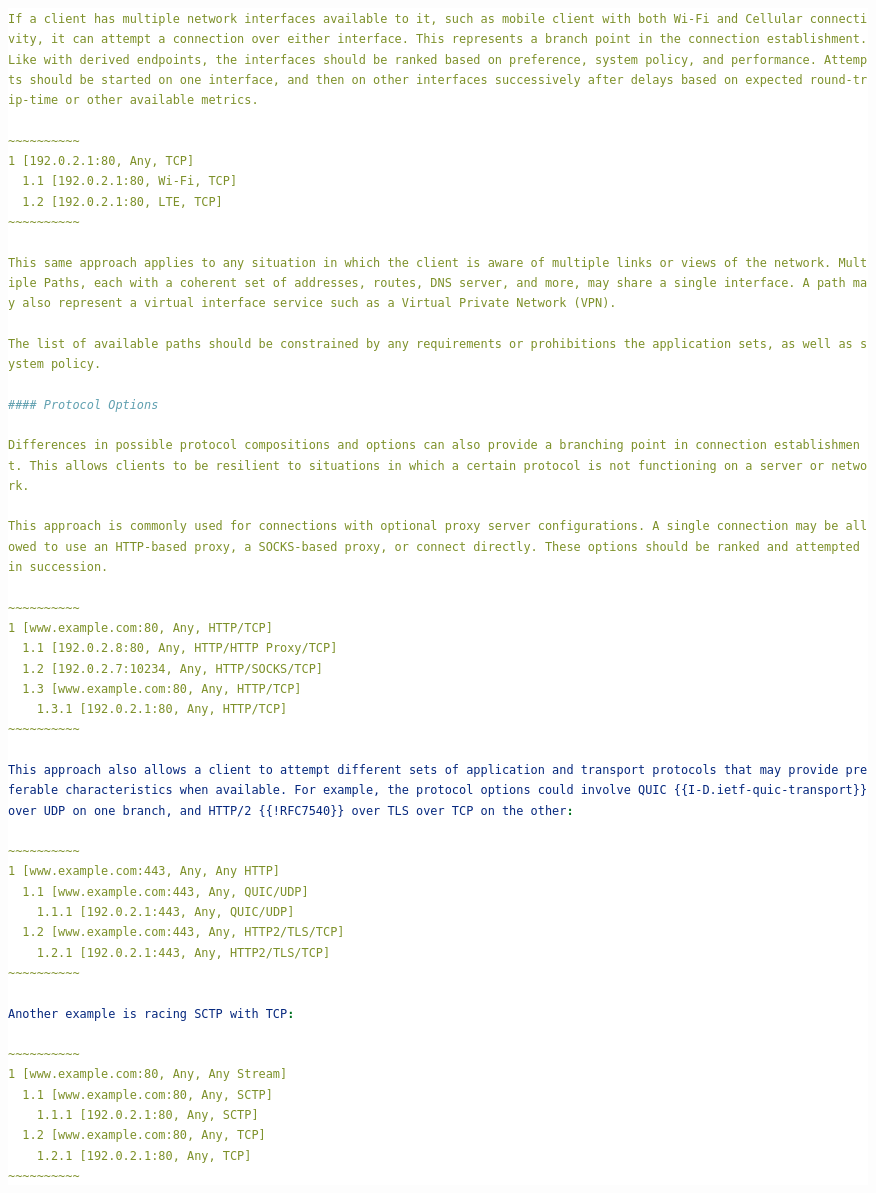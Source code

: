 ```yaml
If a client has multiple network interfaces available to it, such as mobile client with both Wi-Fi and Cellular connectivity, it can attempt a connection over either interface. This represents a branch point in the connection establishment. Like with derived endpoints, the interfaces should be ranked based on preference, system policy, and performance. Attempts should be started on one interface, and then on other interfaces successively after delays based on expected round-trip-time or other available metrics.

~~~~~~~~~~
1 [192.0.2.1:80, Any, TCP]
  1.1 [192.0.2.1:80, Wi-Fi, TCP]
  1.2 [192.0.2.1:80, LTE, TCP]
~~~~~~~~~~

This same approach applies to any situation in which the client is aware of multiple links or views of the network. Multiple Paths, each with a coherent set of addresses, routes, DNS server, and more, may share a single interface. A path may also represent a virtual interface service such as a Virtual Private Network (VPN).

The list of available paths should be constrained by any requirements or prohibitions the application sets, as well as system policy.

#### Protocol Options

Differences in possible protocol compositions and options can also provide a branching point in connection establishment. This allows clients to be resilient to situations in which a certain protocol is not functioning on a server or network.

This approach is commonly used for connections with optional proxy server configurations. A single connection may be allowed to use an HTTP-based proxy, a SOCKS-based proxy, or connect directly. These options should be ranked and attempted in succession.

~~~~~~~~~~
1 [www.example.com:80, Any, HTTP/TCP]
  1.1 [192.0.2.8:80, Any, HTTP/HTTP Proxy/TCP]
  1.2 [192.0.2.7:10234, Any, HTTP/SOCKS/TCP]
  1.3 [www.example.com:80, Any, HTTP/TCP]
    1.3.1 [192.0.2.1:80, Any, HTTP/TCP]
~~~~~~~~~~

This approach also allows a client to attempt different sets of application and transport protocols that may provide preferable characteristics when available. For example, the protocol options could involve QUIC {{I-D.ietf-quic-transport}} over UDP on one branch, and HTTP/2 {{!RFC7540}} over TLS over TCP on the other:

~~~~~~~~~~
1 [www.example.com:443, Any, Any HTTP]
  1.1 [www.example.com:443, Any, QUIC/UDP]
    1.1.1 [192.0.2.1:443, Any, QUIC/UDP]
  1.2 [www.example.com:443, Any, HTTP2/TLS/TCP]
    1.2.1 [192.0.2.1:443, Any, HTTP2/TLS/TCP]
~~~~~~~~~~

Another example is racing SCTP with TCP:

~~~~~~~~~~
1 [www.example.com:80, Any, Any Stream]
  1.1 [www.example.com:80, Any, SCTP]
    1.1.1 [192.0.2.1:80, Any, SCTP]
  1.2 [www.example.com:80, Any, TCP]
    1.2.1 [192.0.2.1:80, Any, TCP]
~~~~~~~~~~

```